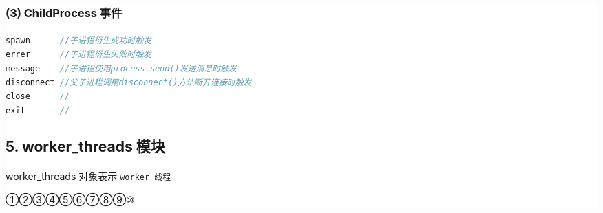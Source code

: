 
### (3) ChildProcess 事件

```js
spawn      //子进程衍生成功时触发
errer      //子进程衍生失败时触发
message    //子进程使用process.send()发送消息时触发
disconnect //父子进程调用disconnect()方法断开连接时触发
close      //
exit       //
```

## 5. worker_threads 模块

worker_threads 对象表示 `worker 线程`

①②③④⑤⑥⑦⑧⑨⑩
